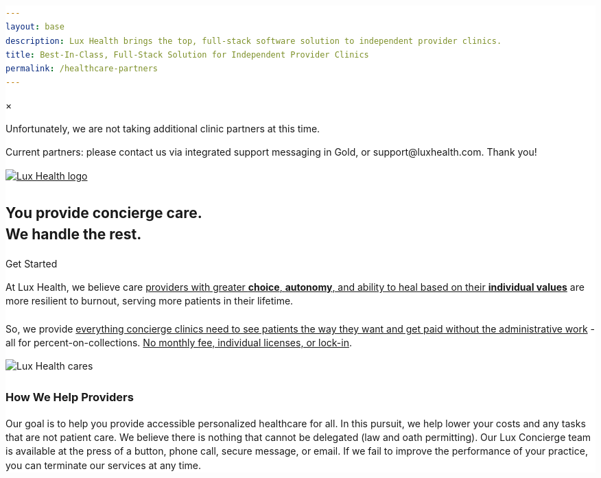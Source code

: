 ```yaml
---
layout: base
description: Lux Health brings the top, full-stack software solution to independent provider clinics.
title: Best-In-Class, Full-Stack Solution for Independent Provider Clinics
permalink: /healthcare-partners
---
```


<div id="modalNotification" class="basic-modal">

  
  <div class="modal-content">
    <span id="closeModal" class="close">&times;</span>
    <p>Unfortunately, we are not taking additional clinic partners at this time.</p>
	<p>Current partners: please contact us via integrated support messaging in Gold, or support@luxhealth.com.  Thank you!</p>
  </div>

</div>

<main class="constrain-to-1760">
  <section class="hero-banner">
    <a href="/" class="logo-link">
      <img src="{{ site.url }}/assets/img/logos/Lux-Health-logo.webp" width="155px" height="119px" alt="Lux Health logo">
    </a>
    <div>
      <div class="hero-content">
        <h1>You provide concierge care.<br />We handle the rest.</h1>
        <a onclick="closeModal()" class="rounded-blue-button">Get Started</a>
        <p>
          At Lux Health, we believe care <u>providers with greater <strong>choice</strong>, <strong>autonomy</strong>, and ability to heal based on their <strong>individual values</strong></u> are more resilient to burnout, serving more patients in their lifetime.
          <br /><br />
          So, we provide <u>everything concierge clinics need to see patients the way they want and get paid without the administrative work</u> - all for percent-on-collections.  <u>No monthly fee, individual licenses, or lock-in</u>.
        </p>
      </div>
    </div>
  </section>


  <section class="centered-section">
    <div class="centered-section-content">
      <img width="61px" height="47px" src="{{ site.url }}/assets/img/Lux-Health-heart.webp" alt="Lux Health cares" />
      <h3>How We Help Providers</h3>
      <p>
        Our goal is to help you provide accessible personalized healthcare for all.  In this pursuit, we help lower your costs and any tasks that are not patient care.  We believe there is nothing that cannot be delegated (law and oath permitting).  Our Lux Concierge team is available at the press of a button, phone call, secure message, or email.  If we fail to improve the performance of your practice, you can terminate our services at any time.
      </p>
    </div>
  </section>
  